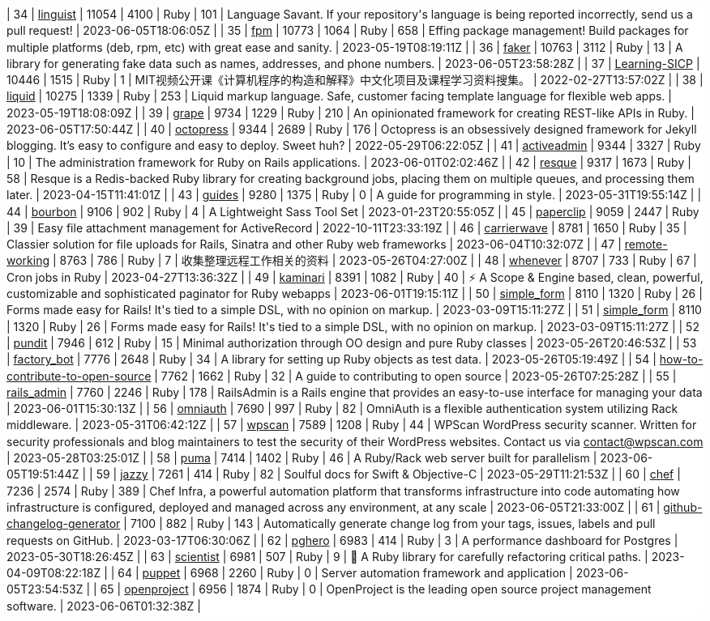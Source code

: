 | 34 | [linguist](https://github.com/github-linguist/linguist) | 11054 | 4100 | Ruby | 101 | Language Savant. If your repository's language is being reported incorrectly, send us a pull request! | 2023-06-05T18:06:05Z |
| 35 | [fpm](https://github.com/jordansissel/fpm) | 10773 | 1064 | Ruby | 658 | Effing package management! Build packages for multiple platforms (deb, rpm, etc) with great ease and sanity. | 2023-05-19T08:19:11Z |
| 36 | [faker](https://github.com/faker-ruby/faker) | 10763 | 3112 | Ruby | 13 | A library for generating fake data such as names, addresses, and phone numbers. | 2023-06-05T23:58:28Z |
| 37 | [Learning-SICP](https://github.com/DeathKing/Learning-SICP) | 10446 | 1515 | Ruby | 1 | MIT视频公开课《计算机程序的构造和解释》中文化项目及课程学习资料搜集。 | 2022-02-27T13:57:02Z |
| 38 | [liquid](https://github.com/Shopify/liquid) | 10275 | 1339 | Ruby | 253 | Liquid markup language. Safe, customer facing template language for flexible web apps.  | 2023-05-19T18:08:09Z |
| 39 | [grape](https://github.com/ruby-grape/grape) | 9734 | 1229 | Ruby | 210 | An opinionated framework for creating REST-like APIs in Ruby. | 2023-06-05T17:50:44Z |
| 40 | [octopress](https://github.com/imathis/octopress) | 9344 | 2689 | Ruby | 176 | Octopress is an obsessively designed framework for Jekyll blogging. It’s easy to configure and easy to deploy. Sweet huh? | 2022-05-29T06:22:05Z |
| 41 | [activeadmin](https://github.com/activeadmin/activeadmin) | 9344 | 3327 | Ruby | 10 | The administration framework for Ruby on Rails applications. | 2023-06-01T02:02:46Z |
| 42 | [resque](https://github.com/resque/resque) | 9317 | 1673 | Ruby | 58 | Resque is a Redis-backed Ruby library for creating background jobs, placing them on multiple queues, and processing them later. | 2023-04-15T11:41:01Z |
| 43 | [guides](https://github.com/thoughtbot/guides) | 9280 | 1375 | Ruby | 0 | A guide for programming in style. | 2023-05-31T19:55:14Z |
| 44 | [bourbon](https://github.com/thoughtbot/bourbon) | 9106 | 902 | Ruby | 4 | A Lightweight Sass Tool Set | 2023-01-23T20:55:05Z |
| 45 | [paperclip](https://github.com/thoughtbot/paperclip) | 9059 | 2447 | Ruby | 39 | Easy file attachment management for ActiveRecord | 2022-10-11T23:33:19Z |
| 46 | [carrierwave](https://github.com/carrierwaveuploader/carrierwave) | 8781 | 1650 | Ruby | 35 | Classier solution for file uploads for Rails, Sinatra and other Ruby web frameworks | 2023-06-04T10:32:07Z |
| 47 | [remote-working](https://github.com/greatghoul/remote-working) | 8763 | 786 | Ruby | 7 | 收集整理远程工作相关的资料 | 2023-05-26T04:27:00Z |
| 48 | [whenever](https://github.com/javan/whenever) | 8707 | 733 | Ruby | 67 | Cron jobs in Ruby | 2023-04-27T13:36:32Z |
| 49 | [kaminari](https://github.com/kaminari/kaminari) | 8391 | 1082 | Ruby | 40 | ⚡ A Scope & Engine based, clean, powerful, customizable and sophisticated paginator for Ruby webapps | 2023-06-01T19:15:11Z |
| 50 | [simple_form](https://github.com/heartcombo/simple_form) | 8110 | 1320 | Ruby | 26 | Forms made easy for Rails! It's tied to a simple DSL, with no opinion on markup. | 2023-03-09T15:11:27Z |
| 51 | [simple_form](https://github.com/heartcombo/simple_form) | 8110 | 1320 | Ruby | 26 | Forms made easy for Rails! It's tied to a simple DSL, with no opinion on markup. | 2023-03-09T15:11:27Z |
| 52 | [pundit](https://github.com/varvet/pundit) | 7946 | 612 | Ruby | 15 | Minimal authorization through OO design and pure Ruby classes | 2023-05-26T20:46:53Z |
| 53 | [factory_bot](https://github.com/thoughtbot/factory_bot) | 7776 | 2648 | Ruby | 34 | A library for setting up Ruby objects as test data. | 2023-05-26T05:19:49Z |
| 54 | [how-to-contribute-to-open-source](https://github.com/freeCodeCamp/how-to-contribute-to-open-source) | 7762 | 1662 | Ruby | 32 | A guide to contributing to open source | 2023-05-26T07:25:28Z |
| 55 | [rails_admin](https://github.com/railsadminteam/rails_admin) | 7760 | 2246 | Ruby | 178 | RailsAdmin is a Rails engine that provides an easy-to-use interface for managing your data | 2023-06-01T15:30:13Z |
| 56 | [omniauth](https://github.com/omniauth/omniauth) | 7690 | 997 | Ruby | 82 | OmniAuth is a flexible authentication system utilizing Rack middleware. | 2023-05-31T06:42:12Z |
| 57 | [wpscan](https://github.com/wpscanteam/wpscan) | 7589 | 1208 | Ruby | 44 | WPScan WordPress security scanner. Written for security professionals and blog maintainers to test the security of their WordPress websites. Contact us via contact@wpscan.com | 2023-05-28T03:25:01Z |
| 58 | [puma](https://github.com/puma/puma) | 7414 | 1402 | Ruby | 46 | A Ruby/Rack web server built for parallelism | 2023-06-05T19:51:44Z |
| 59 | [jazzy](https://github.com/realm/jazzy) | 7261 | 414 | Ruby | 82 | Soulful docs for Swift & Objective-C | 2023-05-29T11:21:53Z |
| 60 | [chef](https://github.com/chef/chef) | 7236 | 2574 | Ruby | 389 | Chef Infra, a powerful automation platform that transforms infrastructure into code automating how infrastructure is configured, deployed and managed across any environment, at any scale | 2023-06-05T21:33:00Z |
| 61 | [github-changelog-generator](https://github.com/github-changelog-generator/github-changelog-generator) | 7100 | 882 | Ruby | 143 | Automatically generate change log from your tags, issues, labels and pull requests on GitHub. | 2023-03-17T06:30:06Z |
| 62 | [pghero](https://github.com/ankane/pghero) | 6983 | 414 | Ruby | 3 | A performance dashboard for Postgres | 2023-05-30T18:26:45Z |
| 63 | [scientist](https://github.com/github/scientist) | 6981 | 507 | Ruby | 9 | :microscope: A Ruby library for carefully refactoring critical paths. | 2023-04-09T08:22:18Z |
| 64 | [puppet](https://github.com/puppetlabs/puppet) | 6968 | 2260 | Ruby | 0 | Server automation framework and application | 2023-06-05T23:54:53Z |
| 65 | [openproject](https://github.com/opf/openproject) | 6956 | 1874 | Ruby | 0 | OpenProject is the leading open source project management software. | 2023-06-06T01:32:38Z |